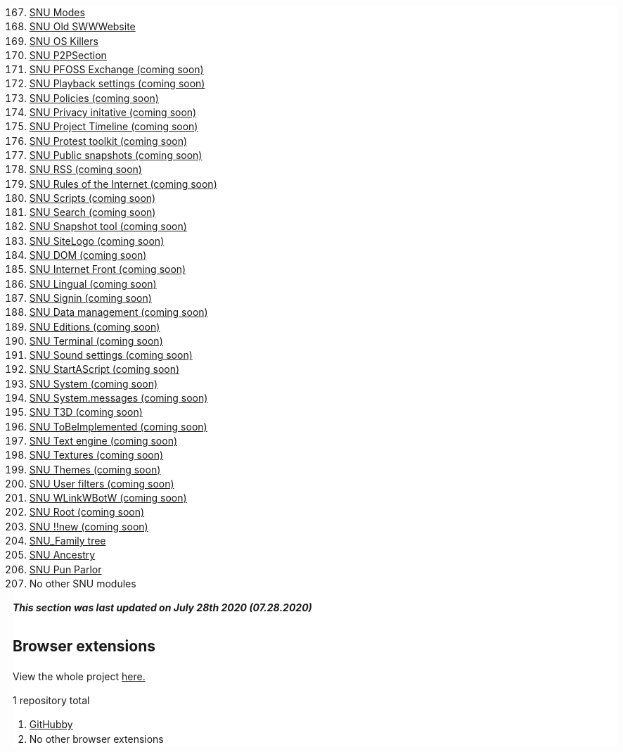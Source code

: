 167. [SNU Modes](https://github.com/seanpm2001/SNU_Modes/)
168. [SNU Old SWWWebsite](https://github.com/seanpm2001/SNU_OldSWWWebsite/)
169. [SNU OS Killers](https://github.com/seanpm2001/SNU_OSKillers/)
170. [SNU P2PSection](https://github.com/seanpm2001/SNU_P2PSection/)
171. [SNU PFOSS Exchange (coming soon)](https://github.com/seanpm2001/SNU_PFOSS_Exchange/)
172. [SNU Playback settings (coming soon)](https://github.com/seanpm2001/SNU_PlaybackSettings/)
173. [SNU Policies (coming soon)](https://github.com/seanpm2001/SNU_Policies/)
174. [SNU Privacy initative (coming soon)](https://github.com/seanpm2001/SNU_PrivacyInitative/)
175. [SNU Project Timeline (coming soon)](https://github.com/seanpm2001/SNU_ProjectTimeline/)
176. [SNU Protest toolkit (coming soon)](https://github.com/seanpm2001/SNU_ProtestToolkit/)
177. [SNU Public snapshots (coming soon)](https://github.com/seanpm2001/SNU_PublicSnapshots/)
178. [SNU RSS (coming soon)](https://github.com/seanpm2001/SNU_RSS/)
179. [SNU Rules of the Internet (coming soon)](https://github.com/seanpm2001/SNU_RulesOfTheInternet/)
180. [SNU Scripts (coming soon)](https://github.com/seanpm2001/SNU_Scripts/)
181. [SNU Search (coming soon)](https://github.com/seanpm2001/SNU_Search/)
182. [SNU Snapshot tool (coming soon)](https://github.com/seanpm2001/SNU_SnapshotTool/)
183. [SNU SiteLogo (coming soon)](https://github.com/seanpm2001/SNU_SiteLogo/)
184. [SNU DOM (coming soon)](https://github.com/seanpm2001/SNU_DOM/)
185. [SNU Internet Front (coming soon)](https://github.com/seanpm2001/SNU_InternetFront/)
186. [SNU Lingual (coming soon)](https://github.com/seanpm2001/SNU_Lingual/)
187. [SNU Signin (coming soon)](https://github.com/seanpm2001/SNU_Signin/)
188. [SNU Data management (coming soon)](https://github.com/seanpm2001/SNU_DataManagement/)
189. [SNU Editions (coming soon)](https://github.com/seanpm2001/SNU_Editions/)
190. [SNU Terminal (coming soon)](https://github.com/seanpm2001/SNU_Terminal/)
191. [SNU Sound settings (coming soon)](https://github.com/seanpm2001/SNU_SoundSettings/)
192. [SNU StartAScript (coming soon)](https://github.com/seanpm2001/SNU_StartAScript/)
193. [SNU System (coming soon)](https://github.com/seanpm2001/SNU_System/)
194. [SNU System.messages (coming soon)](https://github.com/seanpm2001/SNU_SystemMessages/)
195. [SNU T3D (coming soon)](https://github.com/seanpm2001/SNU_True3DMode/)
196. [SNU ToBeImplemented (coming soon)](https://github.com/seanpm2001/SNU_ToBeImplemented/)
197. [SNU Text engine (coming soon)](https://github.com/seanpm2001/SNU_TextEngine/)
198. [SNU Textures (coming soon)](https://github.com/seanpm2001/SNU_Textures/)
199. [SNU Themes (coming soon)](https://github.com/seanpm2001/SNU_Themes/)
200. [SNU User filters (coming soon)](https://github.com/seanpm2001/SNU_UserFilters/)
201. [SNU WLinkWBotW (coming soon)](https://github.com/seanpm2001/SNU_WLinkWBotW/)
202. [SNU Root (coming soon)](https://github.com/seanpm2001/SNU_Root/)
203. [SNU !!new (coming soon)](https://github.com/seanpm2001/SNU_--New/)
204. [SNU_Family tree](https://github.com/seanpm2001/SNU_FamilyTree)
205. [SNU Ancestry](https://github.com/seanpm2001/SNU_Ancestry/)
206. [SNU Pun Parlor](https://github.com/seanpm2001/SNU_PunParlor/)
207. No other SNU modules

***This section was last updated on July 28th 2020 (07.28.2020)***

## Browser extensions

View the whole project [here.](https://github.com/users/seanpm2001/projects/8/)

1 repository total

1. [GitHubby](https://github.com/seanpm2001/GitHubby)
2. No other browser extensions
